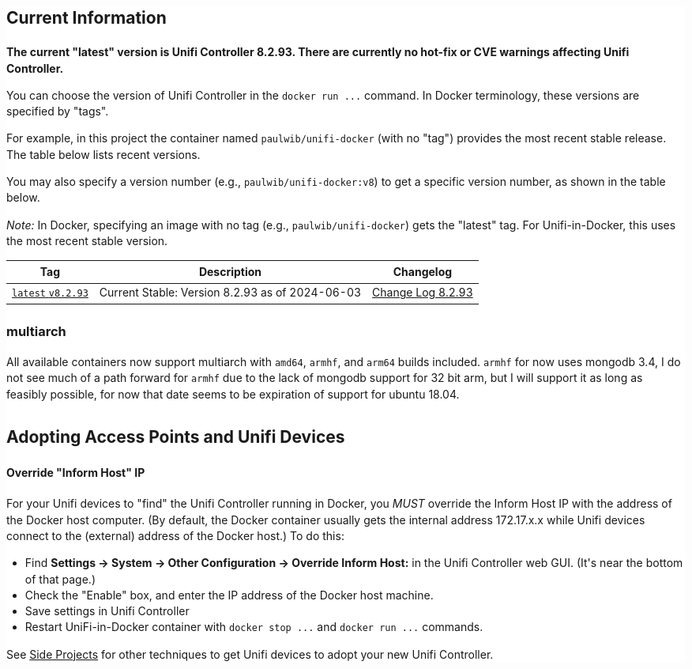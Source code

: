 
## Current Information

**The current "latest" version is Unifi Controller 8.2.93.
There are currently no hot-fix or CVE warnings
affecting Unifi Controller.**

You can choose the version of Unifi Controller in the `docker run ...` command.
In Docker terminology, these versions are specified by "tags".

For example, in this project the container named `paulwib/unifi-docker`
(with no "tag")
provides the most recent stable release.
The table below lists recent versions.

You may also specify a version number (e.g., `paulwib/unifi-docker:v8`)
to get a specific version number, as shown in the table below.

_Note:_ In Docker, specifying an image with no tag
(e.g., `paulwib/unifi-docker`) gets the "latest" tag.
For Unifi-in-Docker, this uses the most recent stable version.

| Tag | Description | Changelog |
|-----|-------------|-----------|
| [`latest` `v8.2.93`](https://github.com/paulwib/unifi-docker/blob/master/Dockerfile) | Current Stable: Version 8.2.93 as of 2024-06-03 |[Change Log 8.2.93](https://community.ui.com/releases/UniFi-Network-Application-8-2-93/fce86dc6-897a-4944-9c53-1eec7e37e738)|

### multiarch

All available containers now support multiarch with `amd64`, `armhf`, and `arm64` builds included.
`armhf` for now uses mongodb 3.4, I do not see much of a path forward for `armhf` due
to the lack of mongodb support for 32 bit arm, but I will
support it as long as feasibly possible, for now that date seems to be expiration of support for ubuntu 18.04.

## Adopting Access Points and Unifi Devices

#### Override "Inform Host" IP

For your Unifi devices to "find" the Unifi Controller running in Docker,
you _MUST_ override the Inform Host IP
with the address of the Docker host computer.
(By default, the Docker container usually gets the internal address 172.17.x.x
while Unifi devices connect to the (external) address of the Docker host.)
To do this:

* Find **Settings -> System -> Other Configuration -> Override Inform Host:** in the Unifi Controller web GUI.
(It's near the bottom of that page.)
* Check the "Enable" box, and enter the IP address of the Docker host machine.
* Save settings in Unifi Controller
* Restart UniFi-in-Docker container with `docker stop ...` and `docker run ...` commands.

See [Side Projects](https://github.com/paulwib/unifi-docker/blob/master/Side-Projects.md#other-techniques-for-adoption) for
other techniques to get Unifi devices to adopt your
new Unifi Controller.
